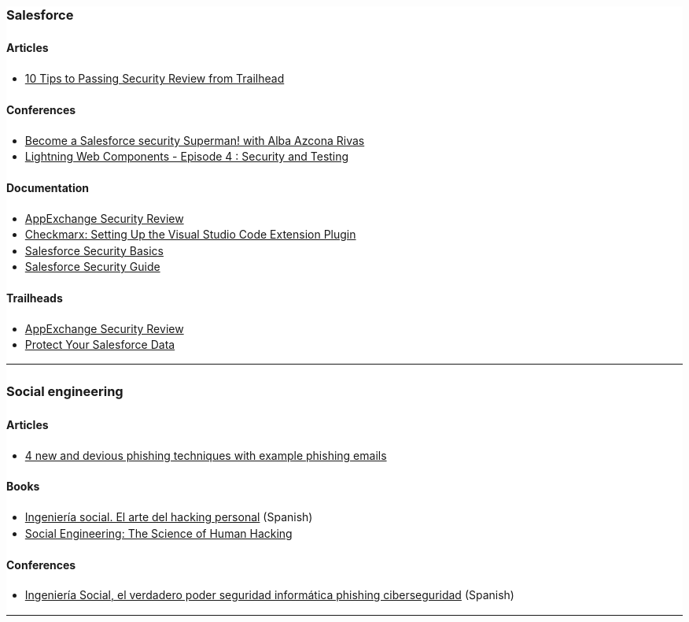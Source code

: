 


### Salesforce

#### Articles
 * [10 Tips to Passing Security Review from Trailhead](https://partners.salesforce.com/partnerNews?id=a033A00000FtLm6QAF)

#### Conferences
 * [Become a Salesforce security Superman! with Alba Azcona Rivas](https://www.youtube.com/watch?v=MSAurvPVPeA)
 * [Lightning Web Components - Episode 4 : Security and Testing](https://www.youtube.com/watch?v=R7j8dDzsPho)

#### Documentation
 * [AppExchange Security Review](https://developer.salesforce.com/docs/atlas.en-us.packagingGuide.meta/packagingGuide/security_review_overview.htm)
 * [Checkmarx: Setting Up the Visual Studio Code Extension Plugin](https://checkmarx.atlassian.net/wiki/spaces/SD/pages/1759216424/Setting+Up+the+Visual+Studio+Code+Extension+Plugin)
 * [Salesforce Security Basics](https://developer.salesforce.com/docs/atlas.en-us.securityImplGuide.meta/securityImplGuide/overview_security.htm)
 * [Salesforce Security Guide](https://developer.salesforce.com/docs/atlas.en-us.securityImplGuide.meta/securityImplGuide/salesforce_security_guide.htm)

#### Trailheads
 * [AppExchange Security Review](https://trailhead.salesforce.com/content/learn/modules/isv_security_review)
 * [Protect Your Salesforce Data](https://trailhead.salesforce.com/content/learn/trails/security)



---



### Social engineering

#### Articles
 * [4 new and devious phishing techniques with example phishing emails](https://fractionalciso.com/4-new-and-devious-phishing-techniques-with-example-phishing-emails/)

#### Books
 * [Ingeniería social. El arte del hacking personal](https://amzn.to/3aYSxNp) (Spanish)
 * [Social Engineering: The Science of Human Hacking](https://amzn.to/2NBFJDX)

#### Conferences
 * [Ingeniería Social, el verdadero poder seguridad informática phishing ciberseguridad](https://www.youtube.com/watch?v=qyJsBjvw2dc&t=1707s) (Spanish)



---


